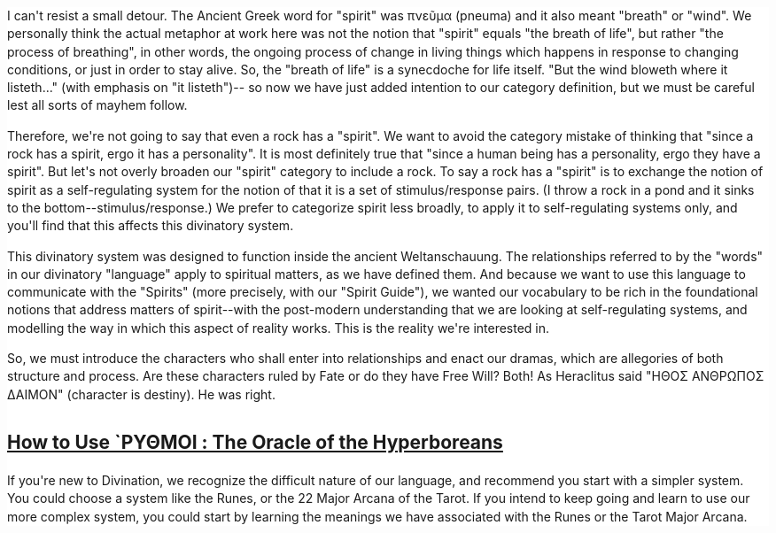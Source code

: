 I can't resist a small detour. The Ancient Greek word for "spirit" was πνεῦμα (pneuma) and it also meant "breath" 
or "wind". We personally think the actual metaphor at work here was not the notion that "spirit" equals "the breath 
of life", but rather "the process of breathing", in other words, the ongoing process of change in living things which 
happens in response to changing conditions, or just in order to stay alive. So, the "breath of life" is a synecdoche 
for life itself. "But the wind bloweth where it listeth..." (with emphasis on "it listeth")-- so now we have just 
added intention to our category definition, but we must be careful lest all sorts of mayhem follow.

Therefore, we're not going to say that even a rock has a "spirit". We want to avoid the category mistake of thinking 
that "since a rock has a spirit, ergo it has a personality". It is most definitely true that "since a human being 
has a personality, ergo they have a spirit". But let's not overly broaden our "spirit" category to include a rock. 
To say a rock has a "spirit" is to exchange the notion of spirit as a self-regulating system for the notion of that
it is a set of stimulus/response pairs. (I throw a rock in a pond and it sinks to the bottom--stimulus/response.) 
We prefer to categorize spirit less broadly, to apply it to self-regulating systems only, and you'll find that this 
affects this divinatory system.
 
This divinatory system was designed to function inside the ancient Weltanschauung. The relationships referred to
by the "words" in our divinatory "language" apply to spiritual matters, as we have defined them. And because we want
to use this language to communicate with the "Spirits" (more precisely, with our "Spirit Guide"), we wanted
our vocabulary to be rich in the foundational notions that address matters of spirit--with the post-modern 
understanding that we are looking at self-regulating systems, and modelling the way in which this aspect of 
reality works. This is the reality we're interested in.

So, we must introduce the characters who shall enter into relationships and enact our dramas, which are allegories 
of both structure and process. Are these characters ruled by Fate or do they have Free Will? Both! As Heraclitus 
said "ΗΘΟΣ ΑΝΘΡΩΠΟΣ ΔΑΙΜΟΝ" (character is destiny). He was right.


<div style="page-break-after: always"></div>

## [How to Use \`ΡΥΘΜΟΙ : The Oracle of the Hyperboreans](#table-of-contents)

If you're new to Divination, we recognize the difficult nature of our language, and recommend you start with a
simpler system. You could choose a system like the Runes, or the 22 Major Arcana of the Tarot. If you intend to
keep going and learn to use our more complex system, you could start by learning the meanings we have associated 
with the Runes or the Tarot Major Arcana. 
